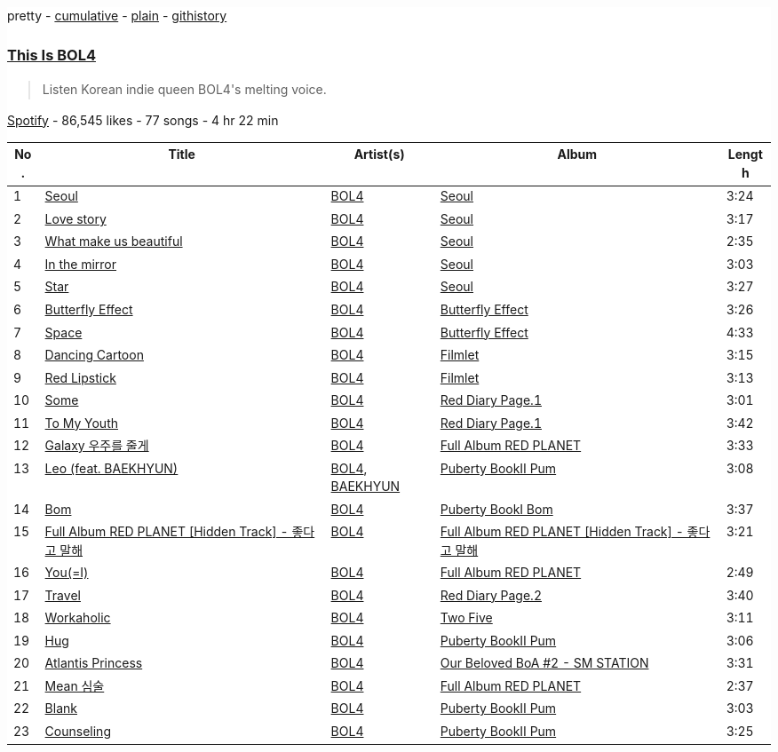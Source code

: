 pretty - [cumulative](/playlists/cumulative/37i9dQZF1DWSwoxNySMdrh.md) - [plain](/playlists/plain/37i9dQZF1DWSwoxNySMdrh) - [githistory](https://github.githistory.xyz/mackorone/spotify-playlist-archive/blob/main/playlists/plain/37i9dQZF1DWSwoxNySMdrh)

### [This Is BOL4](https://open.spotify.com/playlist/37i9dQZF1DWSwoxNySMdrh)

> Listen Korean indie queen BOL4's melting voice.

[Spotify](https://open.spotify.com/user/spotify) - 86,545 likes - 77 songs - 4 hr 22 min

| No. | Title | Artist(s) | Album | Length |
|---|---|---|---|---|
| 1 | [Seoul](https://open.spotify.com/track/4b9LMCUaw55QajVRfrfPyS) | [BOL4](https://open.spotify.com/artist/4k5fFEYgkWYrYvtOK3zVBl) | [Seoul](https://open.spotify.com/album/6tLZvqqoWszgPagzzNNQQF) | 3:24 |
| 2 | [Love story](https://open.spotify.com/track/6uEWYpv8HNAdbwHlqemG1F) | [BOL4](https://open.spotify.com/artist/4k5fFEYgkWYrYvtOK3zVBl) | [Seoul](https://open.spotify.com/album/6tLZvqqoWszgPagzzNNQQF) | 3:17 |
| 3 | [What make us beautiful](https://open.spotify.com/track/0FuDAmNLFEEO3eev0SBFTV) | [BOL4](https://open.spotify.com/artist/4k5fFEYgkWYrYvtOK3zVBl) | [Seoul](https://open.spotify.com/album/6tLZvqqoWszgPagzzNNQQF) | 2:35 |
| 4 | [In the mirror](https://open.spotify.com/track/7n5jmLC8G2Lt2wOb0PST8x) | [BOL4](https://open.spotify.com/artist/4k5fFEYgkWYrYvtOK3zVBl) | [Seoul](https://open.spotify.com/album/6tLZvqqoWszgPagzzNNQQF) | 3:03 |
| 5 | [Star](https://open.spotify.com/track/5apKI7Cwh4wJhefjCnf7rt) | [BOL4](https://open.spotify.com/artist/4k5fFEYgkWYrYvtOK3zVBl) | [Seoul](https://open.spotify.com/album/6tLZvqqoWszgPagzzNNQQF) | 3:27 |
| 6 | [Butterfly Effect](https://open.spotify.com/track/7aWZ76OniT1DUi5L9gjRkY) | [BOL4](https://open.spotify.com/artist/4k5fFEYgkWYrYvtOK3zVBl) | [Butterfly Effect](https://open.spotify.com/album/6WvzLgorV49BBNnshntOzu) | 3:26 |
| 7 | [Space](https://open.spotify.com/track/2AAYL6JwiPKHn33buQqo4P) | [BOL4](https://open.spotify.com/artist/4k5fFEYgkWYrYvtOK3zVBl) | [Butterfly Effect](https://open.spotify.com/album/6WvzLgorV49BBNnshntOzu) | 4:33 |
| 8 | [Dancing Cartoon](https://open.spotify.com/track/7MkTtPEaCz9vYpXYtNbkcm) | [BOL4](https://open.spotify.com/artist/4k5fFEYgkWYrYvtOK3zVBl) | [Filmlet](https://open.spotify.com/album/36SIrWw7A1HED7riUn7vRa) | 3:15 |
| 9 | [Red Lipstick](https://open.spotify.com/track/2LZPFUmuIg6VC4JLxetOMc) | [BOL4](https://open.spotify.com/artist/4k5fFEYgkWYrYvtOK3zVBl) | [Filmlet](https://open.spotify.com/album/36SIrWw7A1HED7riUn7vRa) | 3:13 |
| 10 | [Some](https://open.spotify.com/track/3jsYQw78lrxJA2ysnmOIf9) | [BOL4](https://open.spotify.com/artist/4k5fFEYgkWYrYvtOK3zVBl) | [Red Diary Page.1](https://open.spotify.com/album/0d3mf5fBaIBbozCgeEI9AE) | 3:01 |
| 11 | [To My Youth](https://open.spotify.com/track/4gMPlHHAjOQnUrhsuqHivn) | [BOL4](https://open.spotify.com/artist/4k5fFEYgkWYrYvtOK3zVBl) | [Red Diary Page.1](https://open.spotify.com/album/0d3mf5fBaIBbozCgeEI9AE) | 3:42 |
| 12 | [Galaxy 우주를 줄게](https://open.spotify.com/track/15c7KZTrsCUxCQcOdUVELc) | [BOL4](https://open.spotify.com/artist/4k5fFEYgkWYrYvtOK3zVBl) | [Full Album RED PLANET](https://open.spotify.com/album/5bA5ItGeDXS2XIt9axBSwL) | 3:33 |
| 13 | [Leo \(feat\. BAEKHYUN\)](https://open.spotify.com/track/0kvtiq8qll4OTfDXvrkXEF) | [BOL4](https://open.spotify.com/artist/4k5fFEYgkWYrYvtOK3zVBl), [BAEKHYUN](https://open.spotify.com/artist/4ufh0WuMZh6y4Dmdnklvdl) | [Puberty BookⅡ Pum](https://open.spotify.com/album/7bokVbwwFlYf6dqzdSUXEp) | 3:08 |
| 14 | [Bom](https://open.spotify.com/track/1Vd8qFWC07LB8UvNHyIlzg) | [BOL4](https://open.spotify.com/artist/4k5fFEYgkWYrYvtOK3zVBl) | [Puberty BookⅠ Bom](https://open.spotify.com/album/0JkeId5EsudMnCK3UHe7cg) | 3:37 |
| 15 | [Full Album RED PLANET \[Hidden Track\] \- 좋다고 말해](https://open.spotify.com/track/5xuVcWfj8QTeRLRSKyQOyi) | [BOL4](https://open.spotify.com/artist/4k5fFEYgkWYrYvtOK3zVBl) | [Full Album RED PLANET \[Hidden Track\] \- 좋다고 말해](https://open.spotify.com/album/7HmRBmSOe6e6dSY1js88Yi) | 3:21 |
| 16 | [You\(=I\)](https://open.spotify.com/track/6IBPrw5nYj84x8JpiOvXUp) | [BOL4](https://open.spotify.com/artist/4k5fFEYgkWYrYvtOK3zVBl) | [Full Album RED PLANET](https://open.spotify.com/album/5bA5ItGeDXS2XIt9axBSwL) | 2:49 |
| 17 | [Travel](https://open.spotify.com/track/4dMGKGfaWMZNLQEjkd8lme) | [BOL4](https://open.spotify.com/artist/4k5fFEYgkWYrYvtOK3zVBl) | [Red Diary Page.2](https://open.spotify.com/album/34SNI9SBQ8i8Uou4nf1YEW) | 3:40 |
| 18 | [Workaholic](https://open.spotify.com/track/4UYG6t46aWiMKrjnIcp19L) | [BOL4](https://open.spotify.com/artist/4k5fFEYgkWYrYvtOK3zVBl) | [Two Five](https://open.spotify.com/album/5HXNArWUgb2KuPI6TH47cV) | 3:11 |
| 19 | [Hug](https://open.spotify.com/track/5IjEA99ADS6ERSh8Ck1OLq) | [BOL4](https://open.spotify.com/artist/4k5fFEYgkWYrYvtOK3zVBl) | [Puberty BookⅡ Pum](https://open.spotify.com/album/7bokVbwwFlYf6dqzdSUXEp) | 3:06 |
| 20 | [Atlantis Princess](https://open.spotify.com/track/3NFXgRyGUH3j0dQ9PB4rWC) | [BOL4](https://open.spotify.com/artist/4k5fFEYgkWYrYvtOK3zVBl) | [Our Beloved BoA \#2 \- SM STATION](https://open.spotify.com/album/3UQxkD9aJu22ihimovD0qs) | 3:31 |
| 21 | [Mean 심술](https://open.spotify.com/track/3r8mOSPtXvoXSBTbmbaQcP) | [BOL4](https://open.spotify.com/artist/4k5fFEYgkWYrYvtOK3zVBl) | [Full Album RED PLANET](https://open.spotify.com/album/5bA5ItGeDXS2XIt9axBSwL) | 2:37 |
| 22 | [Blank](https://open.spotify.com/track/7CxGgqby0nFES5t8O5oJZt) | [BOL4](https://open.spotify.com/artist/4k5fFEYgkWYrYvtOK3zVBl) | [Puberty BookⅡ Pum](https://open.spotify.com/album/7bokVbwwFlYf6dqzdSUXEp) | 3:03 |
| 23 | [Counseling](https://open.spotify.com/track/48zQoenU3LsNuwpY5DgXms) | [BOL4](https://open.spotify.com/artist/4k5fFEYgkWYrYvtOK3zVBl) | [Puberty BookⅡ Pum](https://open.spotify.com/album/7bokVbwwFlYf6dqzdSUXEp) | 3:25 |